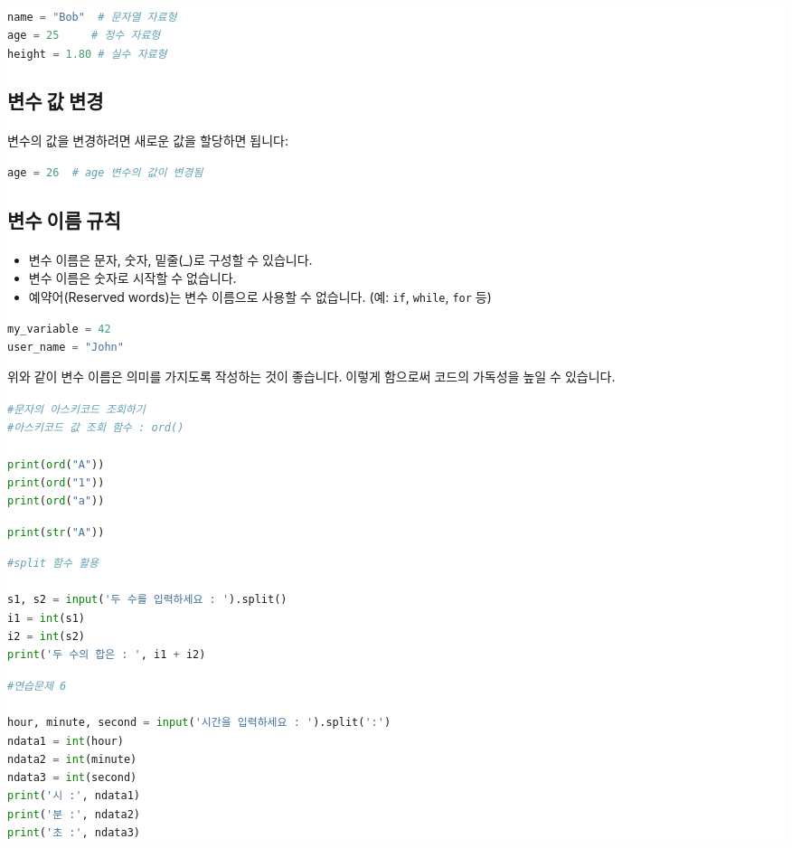 ```python
name = "Bob"  # 문자열 자료형
age = 25     # 정수 자료형
height = 1.80 # 실수 자료형
```

## 변수 값 변경

변수의 값을 변경하려면 새로운 값을 할당하면 됩니다:

```python
age = 26  # age 변수의 값이 변경됨
```

## 변수 이름 규칙

- 변수 이름은 문자, 숫자, 밑줄(_)로 구성할 수 있습니다.
- 변수 이름은 숫자로 시작할 수 없습니다.
- 예약어(Reserved words)는 변수 이름으로 사용할 수 없습니다. (예: `if`, `while`, `for` 등)

```python
my_variable = 42
user_name = "John"
```

위와 같이 변수 이름은 의미를 가지도록 작성하는 것이 좋습니다. 이렇게 함으로써 코드의 가독성을 높일 수 있습니다.


```python
#문자의 아스키코드 조회하기
#아스키코드 값 조회 함수 : ord()

print(ord("A"))
print(ord("1"))
print(ord("a"))
```


```python
print(str("A"))
```


```python
#split 함수 활용

s1, s2 = input('두 수를 입력하세요 : ').split()
i1 = int(s1)
i2 = int(s2)
print('두 수의 합은 : ', i1 + i2)
```


```python
#연습문제 6

hour, minute, second = input('시간을 입력하세요 : ').split(':')
ndata1 = int(hour)
ndata2 = int(minute)
ndata3 = int(second)
print('시 :', ndata1)
print('분 :', ndata2)
print('초 :', ndata3)
```
